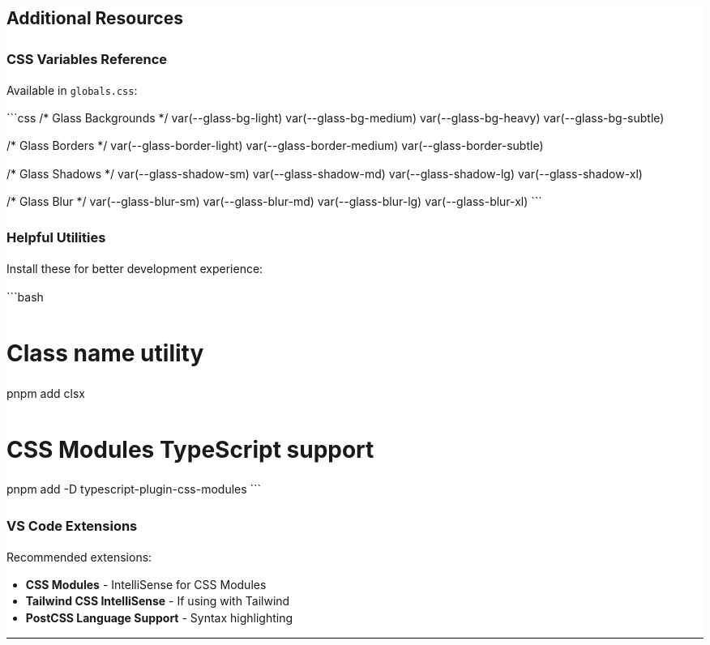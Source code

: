 
## Additional Resources

### CSS Variables Reference

Available in `globals.css`:

\`\`\`css
/* Glass Backgrounds */
var(--glass-bg-light)
var(--glass-bg-medium)
var(--glass-bg-heavy)
var(--glass-bg-subtle)

/* Glass Borders */
var(--glass-border-light)
var(--glass-border-medium)
var(--glass-border-subtle)

/* Glass Shadows */
var(--glass-shadow-sm)
var(--glass-shadow-md)
var(--glass-shadow-lg)
var(--glass-shadow-xl)

/* Glass Blur */
var(--glass-blur-sm)
var(--glass-blur-md)
var(--glass-blur-lg)
var(--glass-blur-xl)
\`\`\`

### Helpful Utilities

Install these for better development experience:

\`\`\`bash
# Class name utility
pnpm add clsx

# CSS Modules TypeScript support
pnpm add -D typescript-plugin-css-modules
\`\`\`

### VS Code Extensions

Recommended extensions:
- **CSS Modules** - IntelliSense for CSS Modules
- **Tailwind CSS IntelliSense** - If using with Tailwind
- **PostCSS Language Support** - Syntax highlighting

---